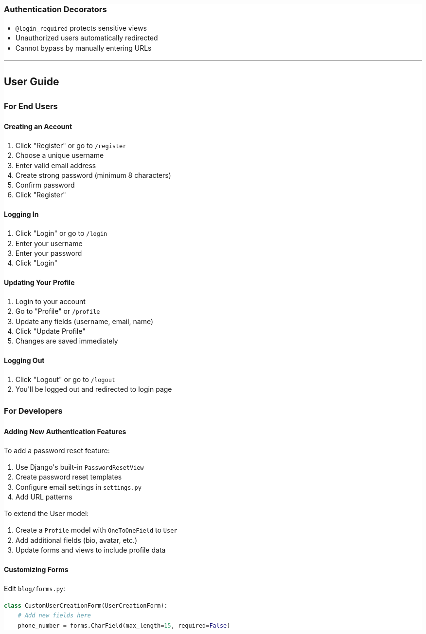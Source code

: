 ### Authentication Decorators
- `@login_required` protects sensitive views
- Unauthorized users automatically redirected
- Cannot bypass by manually entering URLs

---
## User Guide

### For End Users

#### Creating an Account
1. Click "Register" or go to `/register`
2. Choose a unique username
3. Enter valid email address
4. Create strong password (minimum 8 characters)
5. Confirm password
6. Click "Register"

#### Logging In
1. Click "Login" or go to `/login`
2. Enter your username
3. Enter your password
4. Click "Login"

#### Updating Your Profile
1. Login to your account
2. Go to "Profile" or `/profile`
3. Update any fields (username, email, name)
4. Click "Update Profile"
5. Changes are saved immediately

#### Logging Out
1. Click "Logout" or go to `/logout`
2. You'll be logged out and redirected to login page

### For Developers

#### Adding New Authentication Features

To add a password reset feature:
1. Use Django's built-in `PasswordResetView`
2. Create password reset templates
3. Configure email settings in `settings.py`
4. Add URL patterns

To extend the User model:
1. Create a `Profile` model with `OneToOneField` to `User`
2. Add additional fields (bio, avatar, etc.)
3. Update forms and views to include profile data

#### Customizing Forms
Edit `blog/forms.py`:
```python
class CustomUserCreationForm(UserCreationForm):
    # Add new fields here
    phone_number = forms.CharField(max_length=15, required=False)
```
